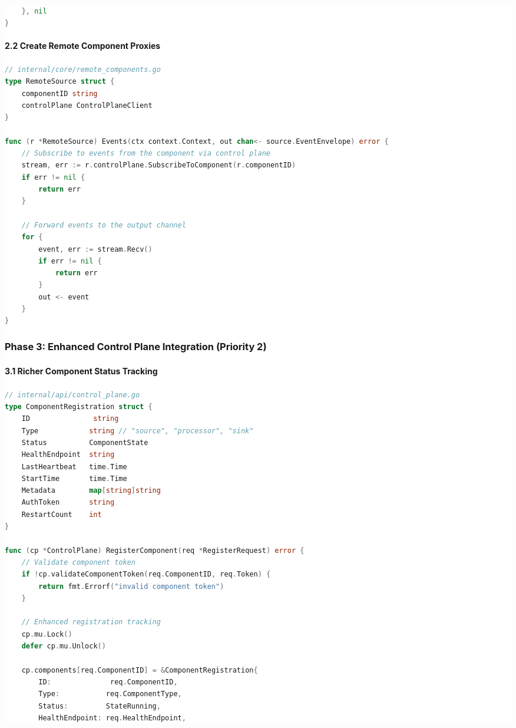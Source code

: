 ```go
    }, nil
}
```

#### 2.2 Create Remote Component Proxies
```go
// internal/core/remote_components.go
type RemoteSource struct {
    componentID string
    controlPlane ControlPlaneClient
}

func (r *RemoteSource) Events(ctx context.Context, out chan<- source.EventEnvelope) error {
    // Subscribe to events from the component via control plane
    stream, err := r.controlPlane.SubscribeToComponent(r.componentID)
    if err != nil {
        return err
    }
    
    // Forward events to the output channel
    for {
        event, err := stream.Recv()
        if err != nil {
            return err
        }
        out <- event
    }
}
```

### Phase 3: Enhanced Control Plane Integration (Priority 2)

#### 3.1 Richer Component Status Tracking
```go
// internal/api/control_plane.go
type ComponentRegistration struct {
    ID               string
    Type            string // "source", "processor", "sink"
    Status          ComponentState
    HealthEndpoint  string
    LastHeartbeat   time.Time
    StartTime       time.Time
    Metadata        map[string]string
    AuthToken       string
    RestartCount    int
}

func (cp *ControlPlane) RegisterComponent(req *RegisterRequest) error {
    // Validate component token
    if !cp.validateComponentToken(req.ComponentID, req.Token) {
        return fmt.Errorf("invalid component token")
    }
    
    // Enhanced registration tracking
    cp.mu.Lock()
    defer cp.mu.Unlock()
    
    cp.components[req.ComponentID] = &ComponentRegistration{
        ID:              req.ComponentID,
        Type:           req.ComponentType,
        Status:         StateRunning,
        HealthEndpoint: req.HealthEndpoint,
```